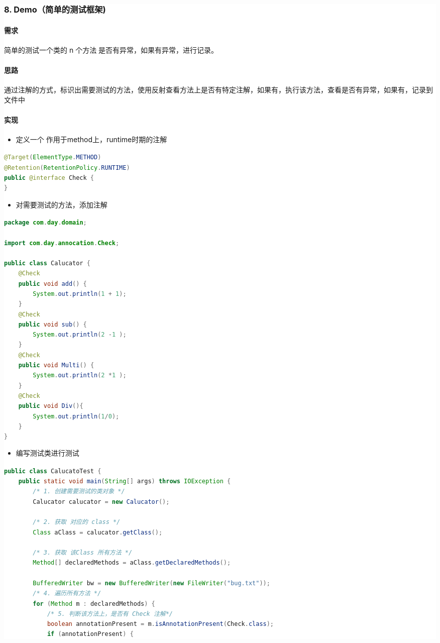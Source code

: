 ### 8. Demo（简单的测试框架)

####  需求

简单的测试一个类的 n 个方法 是否有异常，如果有异常，进行记录。

#### 思路

通过注解的方式，标识出需要测试的方法，使用反射查看方法上是否有特定注解，如果有，执行该方法，查看是否有异常，如果有，记录到文件中

#### 实现

- 定义一个 作用于method上，runtime时期的注解

```java
@Target(ElementType.METHOD)
@Retention(RetentionPolicy.RUNTIME)
public @interface Check {
}
```

- 对需要测试的方法，添加注解

```java
package com.day.domain;

import com.day.annocation.Check;

public class Calucator {
    @Check
    public void add() {
        System.out.println(1 + 1);
    }
    @Check
    public void sub() {
        System.out.println(2 -1 );
    }
    @Check
    public void Multi() {
        System.out.println(2 *1 );
    }
    @Check
    public void Div(){
        System.out.println(1/0);
    }
}
```

- 编写测试类进行测试

```java
public class CalucatoTest {
    public static void main(String[] args) throws IOException {
        /* 1. 创建需要测试的类对象 */
        Calucator calucator = new Calucator();

        /* 2. 获取 对应的 class */
        Class aClass = calucator.getClass();

        /* 3. 获取 该Class 所有方法 */
        Method[] declaredMethods = aClass.getDeclaredMethods();

        BufferedWriter bw = new BufferedWriter(new FileWriter("bug.txt"));
        /* 4. 遍历所有方法 */
        for (Method m : declaredMethods) {
            /* 5. 判断该方法上，是否有 Check 注解*/
            boolean annotationPresent = m.isAnnotationPresent(Check.class);
            if (annotationPresent) {
```